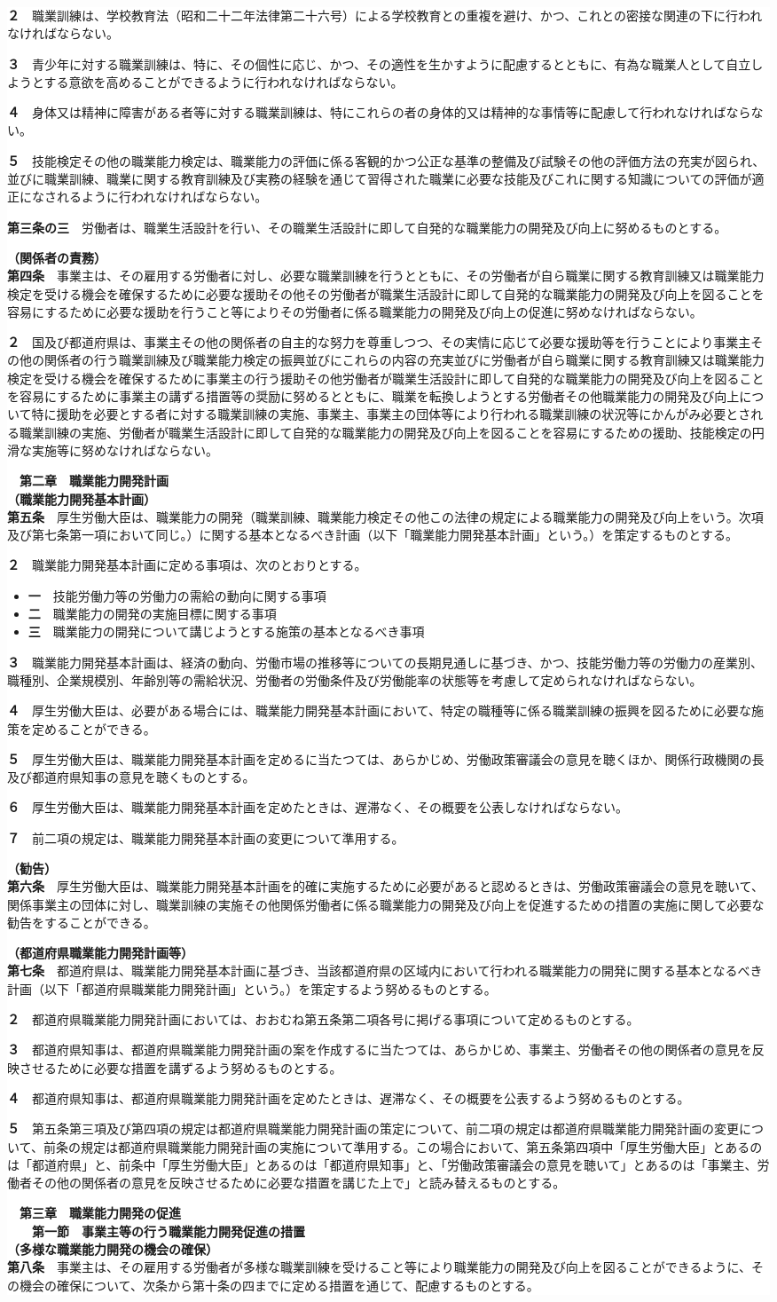**２**　職業訓練は、学校教育法（昭和二十二年法律第二十六号）による学校教育との重複を避け、かつ、これとの密接な関連の下に行われなければならない。  
  
**３**　青少年に対する職業訓練は、特に、その個性に応じ、かつ、その適性を生かすように配慮するとともに、有為な職業人として自立しようとする意欲を高めることができるように行われなければならない。  
  
**４**　身体又は精神に障害がある者等に対する職業訓練は、特にこれらの者の身体的又は精神的な事情等に配慮して行われなければならない。  
  
**５**　技能検定その他の職業能力検定は、職業能力の評価に係る客観的かつ公正な基準の整備及び試験その他の評価方法の充実が図られ、並びに職業訓練、職業に関する教育訓練及び実務の経験を通じて習得された職業に必要な技能及びこれに関する知識についての評価が適正になされるように行われなければならない。  
  
**第三条の三**　労働者は、職業生活設計を行い、その職業生活設計に即して自発的な職業能力の開発及び向上に努めるものとする。  
  
**（関係者の責務）**  
**第四条**　事業主は、その雇用する労働者に対し、必要な職業訓練を行うとともに、その労働者が自ら職業に関する教育訓練又は職業能力検定を受ける機会を確保するために必要な援助その他その労働者が職業生活設計に即して自発的な職業能力の開発及び向上を図ることを容易にするために必要な援助を行うこと等によりその労働者に係る職業能力の開発及び向上の促進に努めなければならない。  
  
**２**　国及び都道府県は、事業主その他の関係者の自主的な努力を尊重しつつ、その実情に応じて必要な援助等を行うことにより事業主その他の関係者の行う職業訓練及び職業能力検定の振興並びにこれらの内容の充実並びに労働者が自ら職業に関する教育訓練又は職業能力検定を受ける機会を確保するために事業主の行う援助その他労働者が職業生活設計に即して自発的な職業能力の開発及び向上を図ることを容易にするために事業主の講ずる措置等の奨励に努めるとともに、職業を転換しようとする労働者その他職業能力の開発及び向上について特に援助を必要とする者に対する職業訓練の実施、事業主、事業主の団体等により行われる職業訓練の状況等にかんがみ必要とされる職業訓練の実施、労働者が職業生活設計に即して自発的な職業能力の開発及び向上を図ることを容易にするための援助、技能検定の円滑な実施等に努めなければならない。  
  
&emsp;**第二章　職業能力開発計画**  
**（職業能力開発基本計画）**  
**第五条**　厚生労働大臣は、職業能力の開発（職業訓練、職業能力検定その他この法律の規定による職業能力の開発及び向上をいう。次項及び第七条第一項において同じ。）に関する基本となるべき計画（以下「職業能力開発基本計画」という。）を策定するものとする。  
  
**２**　職業能力開発基本計画に定める事項は、次のとおりとする。  
* **一**　技能労働力等の労働力の需給の動向に関する事項  
* **二**　職業能力の開発の実施目標に関する事項  
* **三**　職業能力の開発について講じようとする施策の基本となるべき事項  
  
**３**　職業能力開発基本計画は、経済の動向、労働市場の推移等についての長期見通しに基づき、かつ、技能労働力等の労働力の産業別、職種別、企業規模別、年齢別等の需給状況、労働者の労働条件及び労働能率の状態等を考慮して定められなければならない。  
  
**４**　厚生労働大臣は、必要がある場合には、職業能力開発基本計画において、特定の職種等に係る職業訓練の振興を図るために必要な施策を定めることができる。  
  
**５**　厚生労働大臣は、職業能力開発基本計画を定めるに当たつては、あらかじめ、労働政策審議会の意見を聴くほか、関係行政機関の長及び都道府県知事の意見を聴くものとする。  
  
**６**　厚生労働大臣は、職業能力開発基本計画を定めたときは、遅滞なく、その概要を公表しなければならない。  
  
**７**　前二項の規定は、職業能力開発基本計画の変更について準用する。  
  
**（勧告）**  
**第六条**　厚生労働大臣は、職業能力開発基本計画を的確に実施するために必要があると認めるときは、労働政策審議会の意見を聴いて、関係事業主の団体に対し、職業訓練の実施その他関係労働者に係る職業能力の開発及び向上を促進するための措置の実施に関して必要な勧告をすることができる。  
  
**（都道府県職業能力開発計画等）**  
**第七条**　都道府県は、職業能力開発基本計画に基づき、当該都道府県の区域内において行われる職業能力の開発に関する基本となるべき計画（以下「都道府県職業能力開発計画」という。）を策定するよう努めるものとする。  
  
**２**　都道府県職業能力開発計画においては、おおむね第五条第二項各号に掲げる事項について定めるものとする。  
  
**３**　都道府県知事は、都道府県職業能力開発計画の案を作成するに当たつては、あらかじめ、事業主、労働者その他の関係者の意見を反映させるために必要な措置を講ずるよう努めるものとする。  
  
**４**　都道府県知事は、都道府県職業能力開発計画を定めたときは、遅滞なく、その概要を公表するよう努めるものとする。  
  
**５**　第五条第三項及び第四項の規定は都道府県職業能力開発計画の策定について、前二項の規定は都道府県職業能力開発計画の変更について、前条の規定は都道府県職業能力開発計画の実施について準用する。この場合において、第五条第四項中「厚生労働大臣」とあるのは「都道府県」と、前条中「厚生労働大臣」とあるのは「都道府県知事」と、「労働政策審議会の意見を聴いて」とあるのは「事業主、労働者その他の関係者の意見を反映させるために必要な措置を講じた上で」と読み替えるものとする。  
  
&emsp;**第三章　職業能力開発の促進**  
&emsp;&emsp;**第一節　事業主等の行う職業能力開発促進の措置**  
**（多様な職業能力開発の機会の確保）**  
**第八条**　事業主は、その雇用する労働者が多様な職業訓練を受けること等により職業能力の開発及び向上を図ることができるように、その機会の確保について、次条から第十条の四までに定める措置を通じて、配慮するものとする。  
  